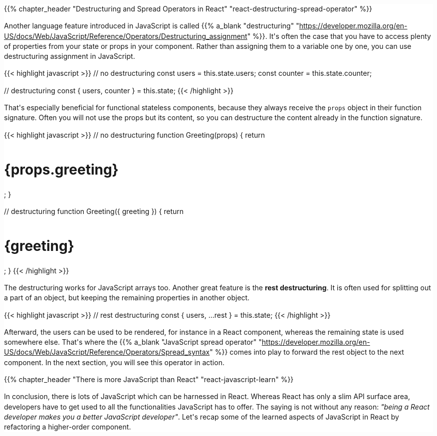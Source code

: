 {{% chapter_header "Destructuring and Spread Operators in React" "react-destructuring-spread-operator" %}}

Another language feature introduced in JavaScript is called {{% a_blank "destructuring" "https://developer.mozilla.org/en-US/docs/Web/JavaScript/Reference/Operators/Destructuring_assignment" %}}. It's often the case that you have to access plenty of properties from your state or props in your component. Rather than assigning them to a variable one by one, you can use destructuring assignment in JavaScript.

{{< highlight javascript >}}
// no destructuring
const users = this.state.users;
const counter = this.state.counter;

// destructuring
const { users, counter } = this.state;
{{< /highlight >}}

That's especially beneficial for functional stateless components, because they always receive the `props` object in their function signature. Often you will not use the props but its content, so you can destructure the content already in the function signature.

{{< highlight javascript >}}
// no destructuring
function Greeting(props) {
  return <h1>{props.greeting}</h1>;
}

// destructuring
function Greeting({ greeting }) {
  return <h1>{greeting}</h1>;
}
{{< /highlight >}}

The destructuring works for JavaScript arrays too. Another great feature is the **rest destructuring**. It is often used for splitting out a part of an object, but keeping the remaining properties in another object.

{{< highlight javascript >}}
// rest destructuring
const { users, ...rest } = this.state;
{{< /highlight >}}

Afterward, the users can be used to be rendered, for instance in a React component, whereas the remaining state is used somewhere else. That's where the {{% a_blank "JavaScript spread operator" "https://developer.mozilla.org/en-US/docs/Web/JavaScript/Reference/Operators/Spread_syntax" %}} comes into play to forward the rest object to the next component. In the next section, you will see this operator in action.

{{% chapter_header "There is more JavaScript than React" "react-javascript-learn" %}}

In conclusion, there is lots of JavaScript which can be harnessed in React. Whereas React has only a slim API surface area, developers have to get used to all the functionalities JavaScript has to offer. The saying is not without any reason: *"being a React developer makes you a better JavaScript developer"*. Let's recap some of the learned aspects of JavaScript in React by refactoring a higher-order component.

